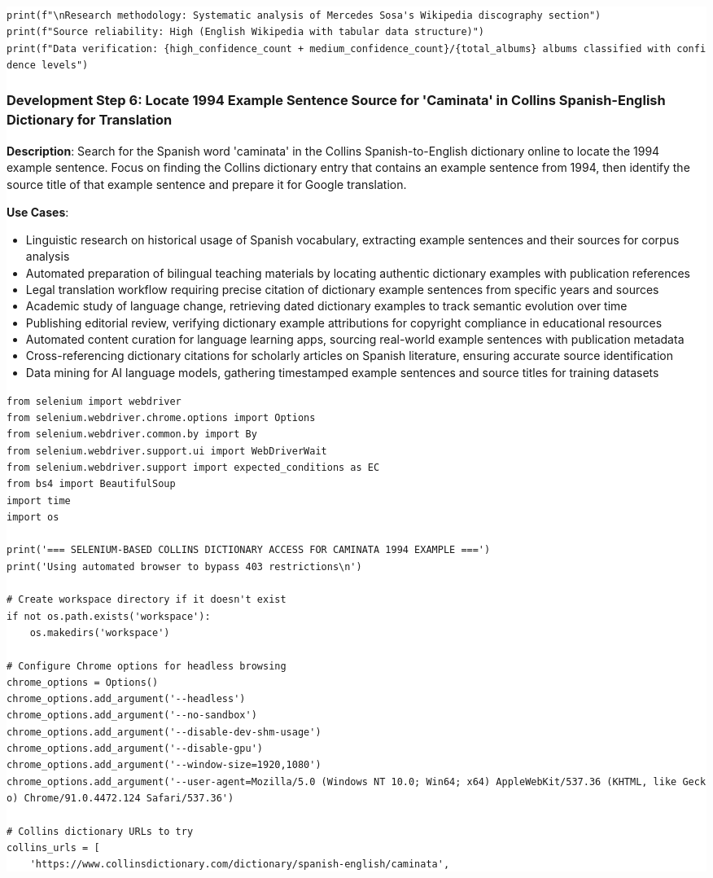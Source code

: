```
print(f"\nResearch methodology: Systematic analysis of Mercedes Sosa's Wikipedia discography section")
print(f"Source reliability: High (English Wikipedia with tabular data structure)")
print(f"Data verification: {high_confidence_count + medium_confidence_count}/{total_albums} albums classified with confidence levels")
```

### Development Step 6: Locate 1994 Example Sentence Source for 'Caminata' in Collins Spanish-English Dictionary for Translation

**Description**: Search for the Spanish word 'caminata' in the Collins Spanish-to-English dictionary online to locate the 1994 example sentence. Focus on finding the Collins dictionary entry that contains an example sentence from 1994, then identify the source title of that example sentence and prepare it for Google translation.

**Use Cases**:
- Linguistic research on historical usage of Spanish vocabulary, extracting example sentences and their sources for corpus analysis
- Automated preparation of bilingual teaching materials by locating authentic dictionary examples with publication references
- Legal translation workflow requiring precise citation of dictionary example sentences from specific years and sources
- Academic study of language change, retrieving dated dictionary examples to track semantic evolution over time
- Publishing editorial review, verifying dictionary example attributions for copyright compliance in educational resources
- Automated content curation for language learning apps, sourcing real-world example sentences with publication metadata
- Cross-referencing dictionary citations for scholarly articles on Spanish literature, ensuring accurate source identification
- Data mining for AI language models, gathering timestamped example sentences and source titles for training datasets

```
from selenium import webdriver
from selenium.webdriver.chrome.options import Options
from selenium.webdriver.common.by import By
from selenium.webdriver.support.ui import WebDriverWait
from selenium.webdriver.support import expected_conditions as EC
from bs4 import BeautifulSoup
import time
import os

print('=== SELENIUM-BASED COLLINS DICTIONARY ACCESS FOR CAMINATA 1994 EXAMPLE ===')
print('Using automated browser to bypass 403 restrictions\n')

# Create workspace directory if it doesn't exist
if not os.path.exists('workspace'):
    os.makedirs('workspace')

# Configure Chrome options for headless browsing
chrome_options = Options()
chrome_options.add_argument('--headless')
chrome_options.add_argument('--no-sandbox')
chrome_options.add_argument('--disable-dev-shm-usage')
chrome_options.add_argument('--disable-gpu')
chrome_options.add_argument('--window-size=1920,1080')
chrome_options.add_argument('--user-agent=Mozilla/5.0 (Windows NT 10.0; Win64; x64) AppleWebKit/537.36 (KHTML, like Gecko) Chrome/91.0.4472.124 Safari/537.36')

# Collins dictionary URLs to try
collins_urls = [
    'https://www.collinsdictionary.com/dictionary/spanish-english/caminata',
```
